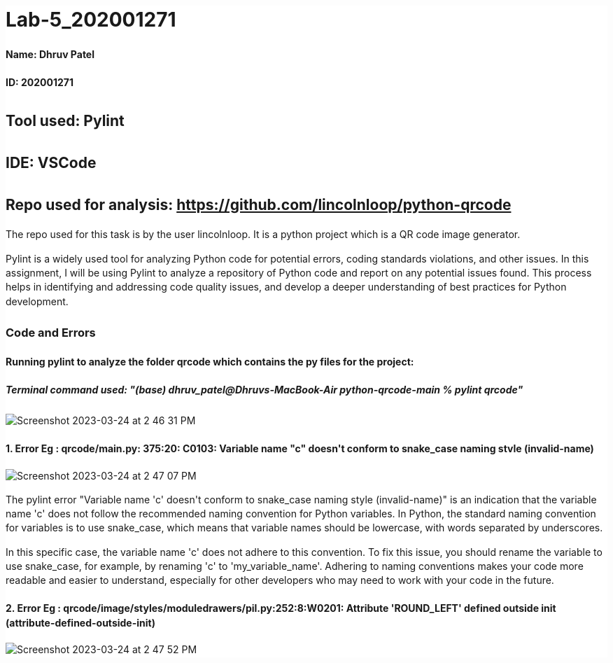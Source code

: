 # Lab-5_202001271
#### Name: Dhruv Patel
#### ID: 202001271

## Tool used: Pylint
## IDE: VSCode
## Repo used for analysis: https://github.com/lincolnloop/python-qrcode
The repo used for this task is by the user lincolnloop. It is a python project which is a QR code image generator.

Pylint is a widely used tool for analyzing Python code for potential errors, coding standards violations, and other issues. In this assignment, I will be using Pylint to analyze a repository of Python code and report on any potential issues found. This process helps in identifying and addressing code quality issues, and develop a deeper understanding of best practices for Python development.

### Code and Errors

#### Running pylint to analyze the folder qrcode which contains the py files for the project:
##### Terminal command used: "(base) dhruv_patel@Dhruvs-MacBook-Air python-qrcode-main % pylint qrcode"

<img width="1487" alt="Screenshot 2023-03-24 at 2 46 31 PM" src="https://user-images.githubusercontent.com/75672785/227483303-3f0a60ec-5cdd-4036-aef2-fed09b98a3d9.png">

#### 1. Error Eg : qrcode/main.py: 375:20: C0103: Variable name "c" doesn't conform to snake_case naming stvle (invalid-name)

<img width="971" alt="Screenshot 2023-03-24 at 2 47 07 PM" src="https://user-images.githubusercontent.com/75672785/227495633-e19961e8-8452-4228-9ee1-059880f94566.png">

The pylint error "Variable name 'c' doesn't conform to snake_case naming style (invalid-name)" is an indication that the variable name 'c' does not follow the recommended naming convention for Python variables. In Python, the standard naming convention for variables is to use snake_case, which means that variable names should be lowercase, with words separated by underscores.

In this specific case, the variable name 'c' does not adhere to this convention. To fix this issue, you should rename the variable to use snake_case, for example, by renaming 'c' to 'my_variable_name'. Adhering to naming conventions makes your code more readable and easier to understand, especially for other developers who may need to work with your code in the future.

#### 2. Error Eg : qrcode/image/styles/moduledrawers/pil.py:252:8:W0201: Attribute 'ROUND_LEFT' defined outside init (attribute-defined-outside-init)

<img width="1027" alt="Screenshot 2023-03-24 at 2 47 52 PM" src="https://user-images.githubusercontent.com/75672785/227495810-b38d79bc-6a23-4702-98f1-6a4d8f93ea8f.png">
